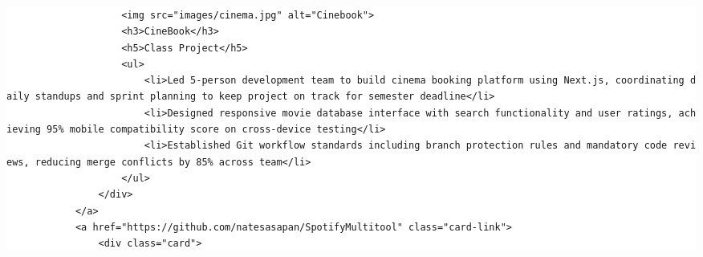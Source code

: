                         <img src="images/cinema.jpg" alt="Cinebook">
                        <h3>CineBook</h3>
                        <h5>Class Project</h5>
                        <ul>
                            <li>Led 5-person development team to build cinema booking platform using Next.js, coordinating daily standups and sprint planning to keep project on track for semester deadline</li>
                            <li>Designed responsive movie database interface with search functionality and user ratings, achieving 95% mobile compatibility score on cross-device testing</li>
                            <li>Established Git workflow standards including branch protection rules and mandatory code reviews, reducing merge conflicts by 85% across team</li>
                        </ul>
                    </div>
                </a>
                <a href="https://github.com/natesasapan/SpotifyMultitool" class="card-link">
                    <div class="card">